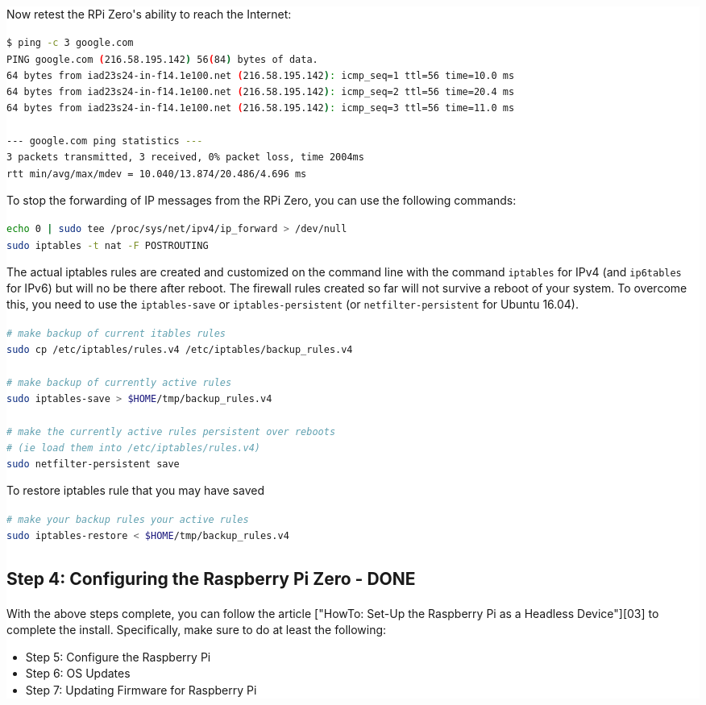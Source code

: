 Now retest the RPi Zero's ability to reach the Internet:

```bash
$ ping -c 3 google.com
PING google.com (216.58.195.142) 56(84) bytes of data.
64 bytes from iad23s24-in-f14.1e100.net (216.58.195.142): icmp_seq=1 ttl=56 time=10.0 ms
64 bytes from iad23s24-in-f14.1e100.net (216.58.195.142): icmp_seq=2 ttl=56 time=20.4 ms
64 bytes from iad23s24-in-f14.1e100.net (216.58.195.142): icmp_seq=3 ttl=56 time=11.0 ms

--- google.com ping statistics ---
3 packets transmitted, 3 received, 0% packet loss, time 2004ms
rtt min/avg/max/mdev = 10.040/13.874/20.486/4.696 ms
```

To stop the forwarding of IP messages from the RPi Zero,
you can use the following commands:

```bash
echo 0 | sudo tee /proc/sys/net/ipv4/ip_forward > /dev/null
sudo iptables -t nat -F POSTROUTING
```

The actual iptables rules are created and
customized on the command line with the command `iptables` for IPv4
(and `ip6tables` for IPv6) but will no be there after reboot.
The firewall rules created so far will not survive a reboot of your system.
To overcome this,
you need to use the `iptables-save` or `iptables-persistent`
(or `netfilter-persistent` for Ubuntu 16.04).

```bash
# make backup of current itables rules
sudo cp /etc/iptables/rules.v4 /etc/iptables/backup_rules.v4

# make backup of currently active rules
sudo iptables-save > $HOME/tmp/backup_rules.v4

# make the currently active rules persistent over reboots
# (ie load them into /etc/iptables/rules.v4)
sudo netfilter-persistent save
```

To restore iptables rule that you may have saved

```bash
# make your backup rules your active rules
sudo iptables-restore < $HOME/tmp/backup_rules.v4
```

## Step 4: Configuring the Raspberry Pi Zero - DONE
With the above steps complete, you can follow the article
["HowTo: Set-Up the Raspberry Pi as a Headless Device"][03] to complete the install.
Specifically, make sure to do at least the following:

* Step 5: Configure the Raspberry Pi
* Step 6: OS Updates
* Step 7: Updating Firmware for Raspberry Pi
